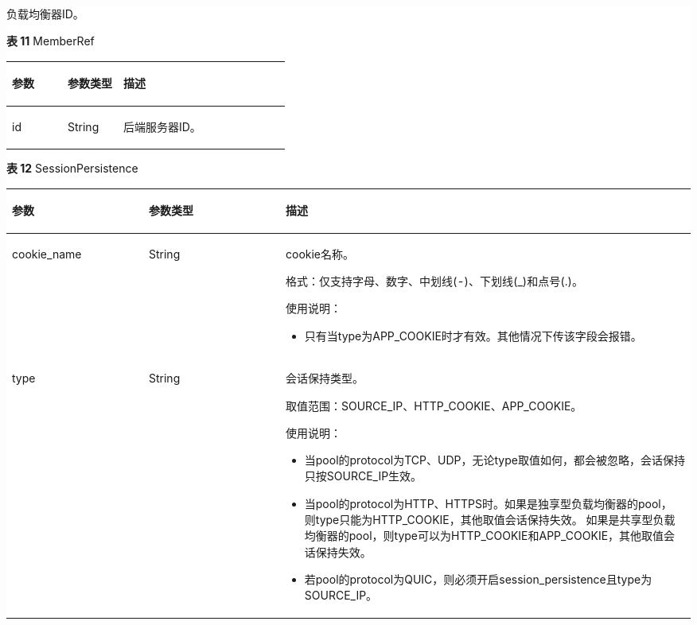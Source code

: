 </td>
<td class="cellrowborder" valign="top" width="60%" headers="mcps1.2.4.1.3 "><p>负载均衡器ID。</p>
</td>
</tr>
</tbody>
</table>

**表 11**  MemberRef

<a name="response_MemberRef"></a>
<table><thead align="left"><tr><th class="cellrowborder" valign="top" width="20%" id="mcps1.2.4.1.1"><p>参数</p>
</th>
<th class="cellrowborder" valign="top" width="20%" id="mcps1.2.4.1.2"><p>参数类型</p>
</th>
<th class="cellrowborder" valign="top" width="60%" id="mcps1.2.4.1.3"><p>描述</p>
</th>
</tr>
</thead>
<tbody><tr><td class="cellrowborder" valign="top" width="20%" headers="mcps1.2.4.1.1 "><p>id</p>
</td>
<td class="cellrowborder" valign="top" width="20%" headers="mcps1.2.4.1.2 "><p>String</p>
</td>
<td class="cellrowborder" valign="top" width="60%" headers="mcps1.2.4.1.3 "><p>后端服务器ID。</p>
</td>
</tr>
</tbody>
</table>

**表 12**  SessionPersistence

<a name="response_SessionPersistence"></a>
<table><thead align="left"><tr><th class="cellrowborder" valign="top" width="20%" id="mcps1.2.4.1.1"><p>参数</p>
</th>
<th class="cellrowborder" valign="top" width="20%" id="mcps1.2.4.1.2"><p>参数类型</p>
</th>
<th class="cellrowborder" valign="top" width="60%" id="mcps1.2.4.1.3"><p>描述</p>
</th>
</tr>
</thead>
<tbody><tr><td class="cellrowborder" valign="top" width="20%" headers="mcps1.2.4.1.1 "><p>cookie_name</p>
</td>
<td class="cellrowborder" valign="top" width="20%" headers="mcps1.2.4.1.2 "><p>String</p>
</td>
<td class="cellrowborder" valign="top" width="60%" headers="mcps1.2.4.1.3 "><p>cookie名称。</p>
<p>格式：仅支持字母、数字、中划线(-)、下划线(_)和点号(.)。</p>
<p>使用说明：</p>
<ul><li><p>只有当type为APP_COOKIE时才有效。其他情况下传该字段会报错。</p>
</li></ul>
</td>
</tr>
<tr><td class="cellrowborder" valign="top" width="20%" headers="mcps1.2.4.1.1 "><p>type</p>
</td>
<td class="cellrowborder" valign="top" width="20%" headers="mcps1.2.4.1.2 "><p>String</p>
</td>
<td class="cellrowborder" valign="top" width="60%" headers="mcps1.2.4.1.3 "><p>会话保持类型。</p>
<p>取值范围：SOURCE_IP、HTTP_COOKIE、APP_COOKIE。</p>
<p>使用说明：</p>
<ul><li><p>当pool的protocol为TCP、UDP，无论type取值如何，都会被忽略，会话保持只按SOURCE_IP生效。</p>
</li><li><p>当pool的protocol为HTTP、HTTPS时。如果是独享型负载均衡器的pool， 则type只能为HTTP_COOKIE，其他取值会话保持失效。 如果是共享型负载均衡器的pool，则type可以为HTTP_COOKIE和APP_COOKIE，其他取值会话保持失效。</p>
</li><li><p>若pool的protocol为QUIC，则必须开启session_persistence且type为SOURCE_IP。</p>
</li></ul>